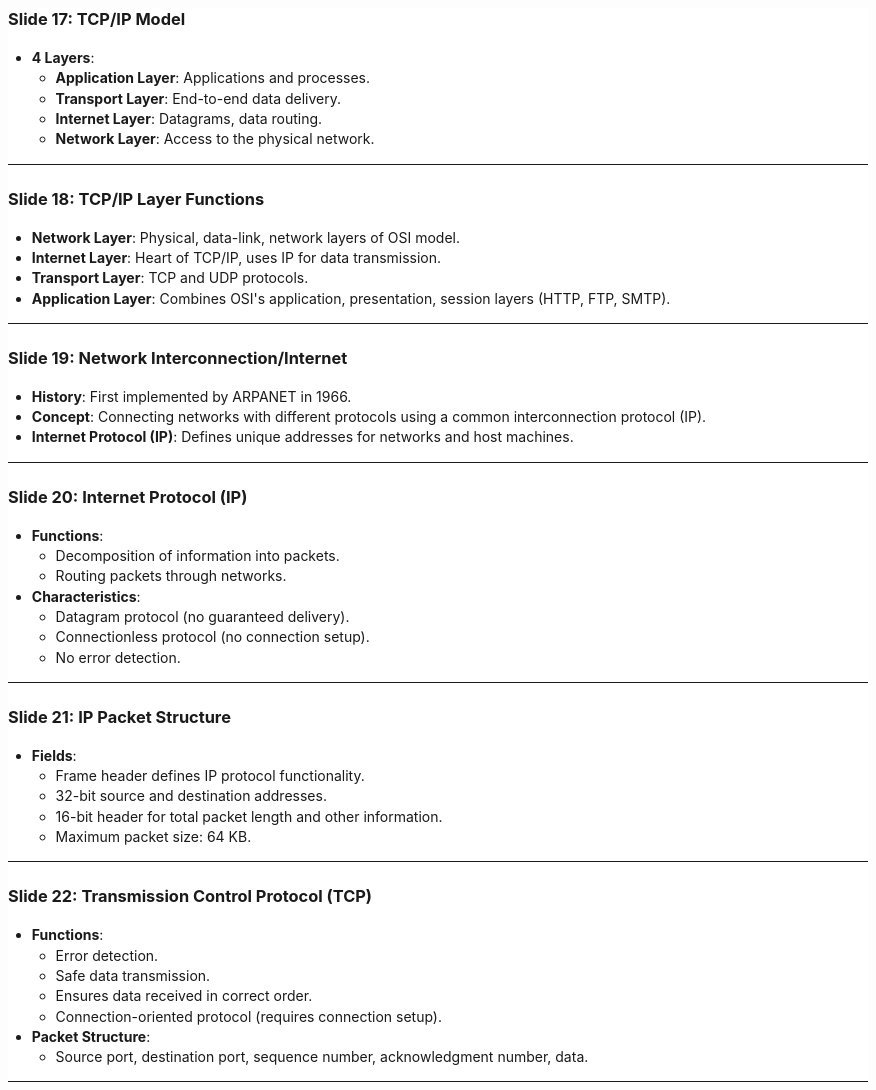 ### Slide 17: TCP/IP Model
- **4 Layers**:
  - **Application Layer**: Applications and processes.
  - **Transport Layer**: End-to-end data delivery.
  - **Internet Layer**: Datagrams, data routing.
  - **Network Layer**: Access to the physical network.

---

### Slide 18: TCP/IP Layer Functions
- **Network Layer**: Physical, data-link, network layers of OSI model.
- **Internet Layer**: Heart of TCP/IP, uses IP for data transmission.
- **Transport Layer**: TCP and UDP protocols.
- **Application Layer**: Combines OSI's application, presentation, session layers (HTTP, FTP, SMTP).

---

### Slide 19: Network Interconnection/Internet
- **History**: First implemented by ARPANET in 1966.
- **Concept**: Connecting networks with different protocols using a common interconnection protocol (IP).
- **Internet Protocol (IP)**: Defines unique addresses for networks and host machines.

---

### Slide 20: Internet Protocol (IP)
- **Functions**:
  - Decomposition of information into packets.
  - Routing packets through networks.
- **Characteristics**:
  - Datagram protocol (no guaranteed delivery).
  - Connectionless protocol (no connection setup).
  - No error detection.

---

### Slide 21: IP Packet Structure
- **Fields**:
  - Frame header defines IP protocol functionality.
  - 32-bit source and destination addresses.
  - 16-bit header for total packet length and other information.
  - Maximum packet size: 64 KB.

---

### Slide 22: Transmission Control Protocol (TCP)
- **Functions**:
  - Error detection.
  - Safe data transmission.
  - Ensures data received in correct order.
  - Connection-oriented protocol (requires connection setup).
- **Packet Structure**:
  - Source port, destination port, sequence number, acknowledgment number, data.

---